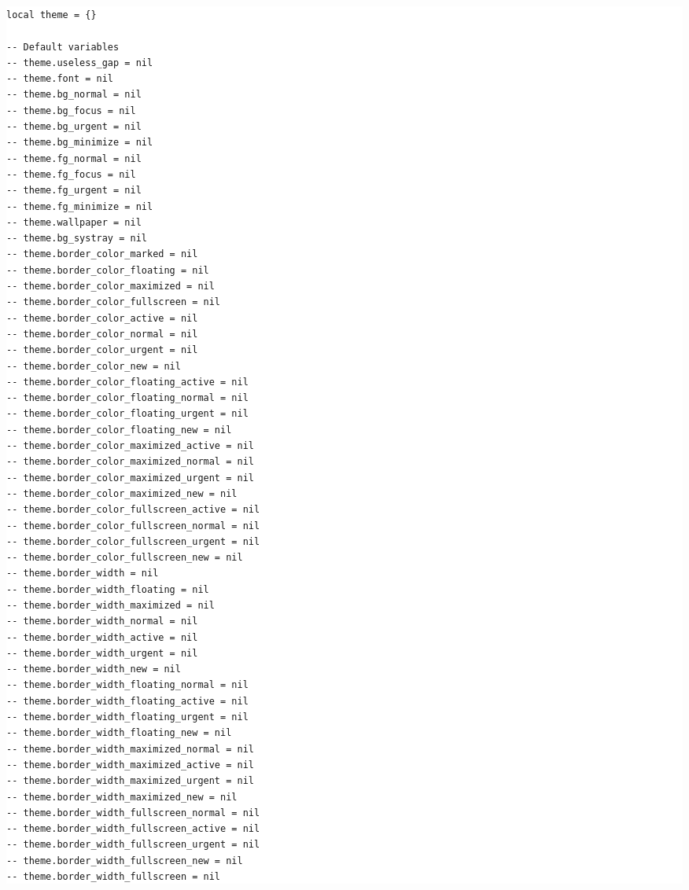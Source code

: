     local theme = {}

    -- Default variables
    -- theme.useless_gap = nil
    -- theme.font = nil
    -- theme.bg_normal = nil
    -- theme.bg_focus = nil
    -- theme.bg_urgent = nil
    -- theme.bg_minimize = nil
    -- theme.fg_normal = nil
    -- theme.fg_focus = nil
    -- theme.fg_urgent = nil
    -- theme.fg_minimize = nil
    -- theme.wallpaper = nil
    -- theme.bg_systray = nil
    -- theme.border_color_marked = nil
    -- theme.border_color_floating = nil
    -- theme.border_color_maximized = nil
    -- theme.border_color_fullscreen = nil
    -- theme.border_color_active = nil
    -- theme.border_color_normal = nil
    -- theme.border_color_urgent = nil
    -- theme.border_color_new = nil
    -- theme.border_color_floating_active = nil
    -- theme.border_color_floating_normal = nil
    -- theme.border_color_floating_urgent = nil
    -- theme.border_color_floating_new = nil
    -- theme.border_color_maximized_active = nil
    -- theme.border_color_maximized_normal = nil
    -- theme.border_color_maximized_urgent = nil
    -- theme.border_color_maximized_new = nil
    -- theme.border_color_fullscreen_active = nil
    -- theme.border_color_fullscreen_normal = nil
    -- theme.border_color_fullscreen_urgent = nil
    -- theme.border_color_fullscreen_new = nil
    -- theme.border_width = nil
    -- theme.border_width_floating = nil
    -- theme.border_width_maximized = nil
    -- theme.border_width_normal = nil
    -- theme.border_width_active = nil
    -- theme.border_width_urgent = nil
    -- theme.border_width_new = nil
    -- theme.border_width_floating_normal = nil
    -- theme.border_width_floating_active = nil
    -- theme.border_width_floating_urgent = nil
    -- theme.border_width_floating_new = nil
    -- theme.border_width_maximized_normal = nil
    -- theme.border_width_maximized_active = nil
    -- theme.border_width_maximized_urgent = nil
    -- theme.border_width_maximized_new = nil
    -- theme.border_width_fullscreen_normal = nil
    -- theme.border_width_fullscreen_active = nil
    -- theme.border_width_fullscreen_urgent = nil
    -- theme.border_width_fullscreen_new = nil
    -- theme.border_width_fullscreen = nil
